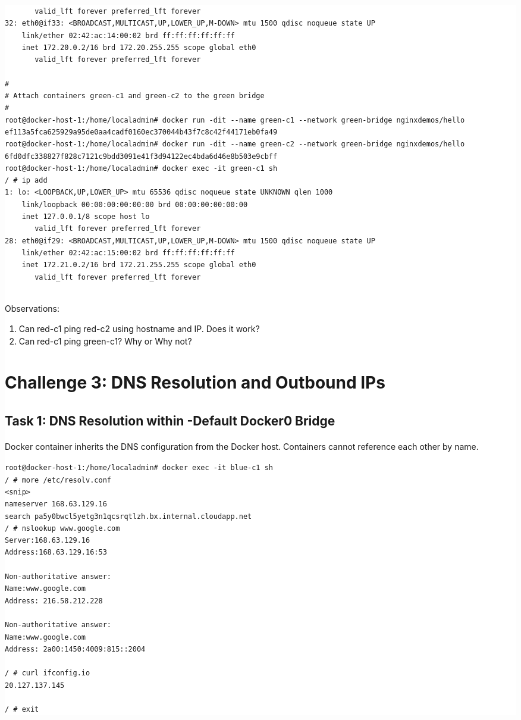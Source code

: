 ```console
       valid_lft forever preferred_lft forever
32: eth0@if33: <BROADCAST,MULTICAST,UP,LOWER_UP,M-DOWN> mtu 1500 qdisc noqueue state UP
    link/ether 02:42:ac:14:00:02 brd ff:ff:ff:ff:ff:ff
    inet 172.20.0.2/16 brd 172.20.255.255 scope global eth0
       valid_lft forever preferred_lft forever

#
# Attach containers green-c1 and green-c2 to the green bridge
#
root@docker-host-1:/home/localadmin# docker run -dit --name green-c1 --network green-bridge nginxdemos/hello
ef113a5fca625929a95de0aa4cadf0160ec370044b43f7c8c42f44171eb0fa49
root@docker-host-1:/home/localadmin# docker run -dit --name green-c2 --network green-bridge nginxdemos/hello
6fd0dfc338827f828c7121c9bdd3091e41f3d94122ec4bda6d46e8b503e9cbff
root@docker-host-1:/home/localadmin# docker exec -it green-c1 sh
/ # ip add
1: lo: <LOOPBACK,UP,LOWER_UP> mtu 65536 qdisc noqueue state UNKNOWN qlen 1000
    link/loopback 00:00:00:00:00:00 brd 00:00:00:00:00:00
    inet 127.0.0.1/8 scope host lo
       valid_lft forever preferred_lft forever
28: eth0@if29: <BROADCAST,MULTICAST,UP,LOWER_UP,M-DOWN> mtu 1500 qdisc noqueue state UP
    link/ether 02:42:ac:15:00:02 brd ff:ff:ff:ff:ff:ff
    inet 172.21.0.2/16 brd 172.21.255.255 scope global eth0
       valid_lft forever preferred_lft forever


```

Observations:

1. Can red-c1 ping red-c2 using hostname and IP. Does it work?
2. Can red-c1 ping green-c1? Why or Why not?

# Challenge 3: DNS Resolution and Outbound IPs

## Task 1: DNS Resolution within -Default Docker0 Bridge

Docker container inherits the DNS configuration from the Docker host. Containers cannot reference each other by name.

```console
root@docker-host-1:/home/localadmin# docker exec -it blue-c1 sh
/ # more /etc/resolv.conf
<snip>
nameserver 168.63.129.16
search pa5y0bwcl5yetg3n1qcsrqtlzh.bx.internal.cloudapp.net
/ # nslookup www.google.com
Server:168.63.129.16
Address:168.63.129.16:53

Non-authoritative answer:
Name:www.google.com
Address: 216.58.212.228

Non-authoritative answer:
Name:www.google.com
Address: 2a00:1450:4009:815::2004

/ # curl ifconfig.io
20.127.137.145

/ # exit
```